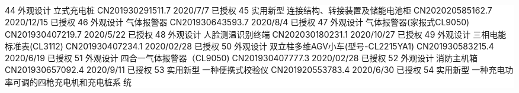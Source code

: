 44
外观设计
立式充电桩
CN201930291511.7
2020/7/7
已授权
45
实用新型
连接结构、转接装置及储能电池柜
CN202020585162.7
2020/12/15
已授权
46
外观设计
气体报警器
CN201930643593.7
2020/8/4
已授权
47
外观设计
气体报警器(家报式CL9050)
CN201930407219.7
2020/5/22
已授权
48
外观设计
人脸测温识别终端
CN202030180231.1
2020/10/27
已授权
49
外观设计
三相电能标准表(CL3112)
CN201930407234.1
2020/02/28
已授权
50
外观设计
双立柱多维AGV小车(型号-CL2215YA1)
CN201930583215.4
2020/6/19
已授权
51
外观设计
四合一气体报警器（CL9050)
CN201930407777.3
2020/02/28
已授权
52
外观设计
消防主机箱
CN201930657092.4
2020/9/11
已授权
53
实用新型
一种便携式校验仪
CN201920553783.4
2020/6/30
已授权
54
实用新型
一种充电功率可调的四枪充电机和充电桩系
统
